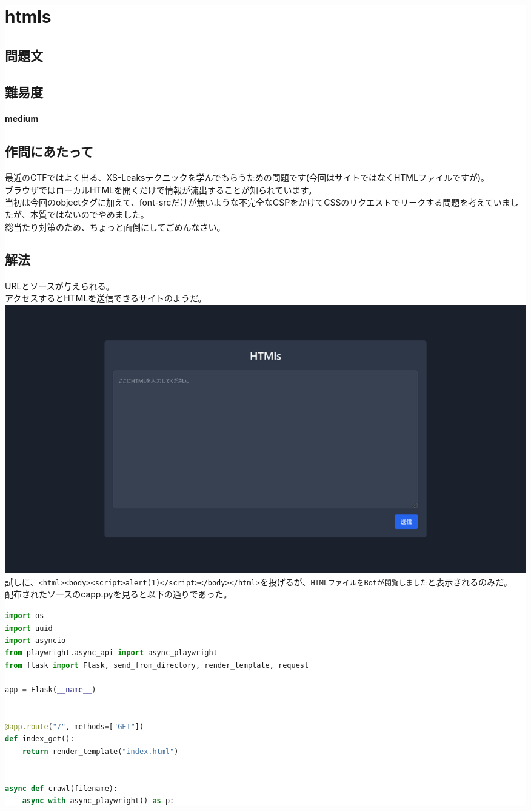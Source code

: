 # htmls

## 問題文


## 難易度
**medium**  

## 作問にあたって
最近のCTFではよく出る、XS-Leaksテクニックを学んでもらうための問題です(今回はサイトではなくHTMLファイルですが)。  
ブラウザではローカルHTMLを開くだけで情報が流出することが知られています。  
当初は今回のobjectタグに加えて、font-srcだけが無いような不完全なCSPをかけてCSSのリクエストでリークする問題を考えていましたが、本質ではないのでやめました。  
総当たり対策のため、ちょっと面倒にしてごめんなさい。  

## 解法
URLとソースが与えられる。  
アクセスするとHTMLを送信できるサイトのようだ。  
![site.png](site/site.png)  
試しに、`<html><body><script>alert(1)</script></body></html>`を投げるが、`HTMLファイルをBotが閲覧しました`と表示されるのみだ。  
配布されたソースのcapp.pyを見ると以下の通りであった。  
```python
import os
import uuid
import asyncio
from playwright.async_api import async_playwright
from flask import Flask, send_from_directory, render_template, request

app = Flask(__name__)


@app.route("/", methods=["GET"])
def index_get():
    return render_template("index.html")


async def crawl(filename):
    async with async_playwright() as p:
```